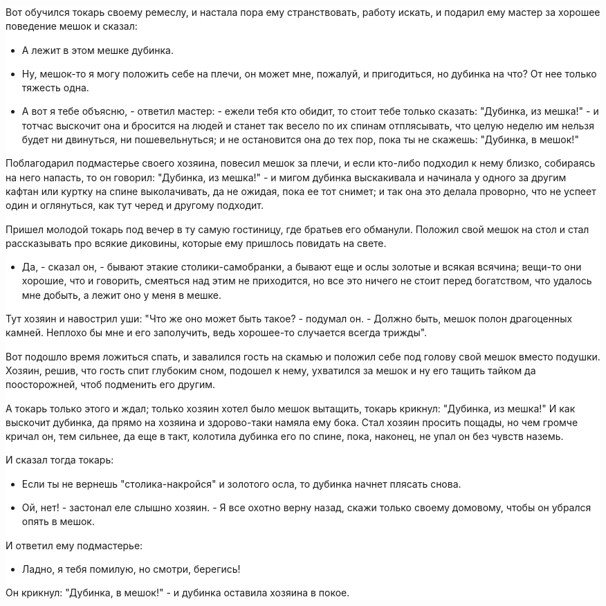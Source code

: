 Вот обучился токарь своему ремеслу, и настала пора ему странствовать,
работу искать, и подарил ему мастер за хорошее поведение мешок и сказал:

- А лежит в этом мешке дубинка.

- Ну, мешок-то я могу положить себе на плечи, он может мне, пожалуй, и
пригодиться, но дубинка на что? От нее только тяжесть одна.

- А вот я тебе объясню, - ответил мастер: - ежели тебя кто обидит, то
стоит тебе только сказать: "Дубинка, из мешка!" - и тотчас выскочит
она и бросится на людей и станет так весело по их спинам отплясывать,
что целую неделю им нельзя будет ни двинуться, ни пошевельнуться; и не
остановится она до тех пор, пока ты не скажешь: "Дубинка, в мешок!"

Поблагодарил подмастерье своего хозяина, повесил мешок за плечи, и если
кто-либо подходил к нему близко, собираясь на него напасть, то он
говорил: "Дубинка, из мешка!" - и мигом дубинка выскакивала и начинала
у одного за другим кафтан или куртку на спине выколачивать, да не
ожидая, пока ее тот снимет; и так она это делала проворно, что не успеет
один и оглянуться, как тут черед и другому подходит.

Пришел молодой токарь под вечер в ту самую гостиницу, где братьев его
обманули. Положил свой мешок на стол и стал рассказывать про всякие
диковины, которые ему пришлось повидать на свете.

- Да, - сказал он, - бывают этакие столики-самобранки, а бывают еще и
ослы золотые и всякая всячина; вещи-то они хорошие, что и говорить,
смеяться над этим не приходится, но все это ничего не стоит перед
богатством, что удалось мне добыть, а лежит оно у меня в мешке.

Тут хозяин и навострил уши: "Что же оно может быть такое? - подумал
он. - Должно быть, мешок полон драгоценных камней. Неплохо бы мне и его
заполучить, ведь хорошее-то случается всегда трижды".

Вот подошло время ложиться спать, и завалился гость на скамью и положил
себе под голову свой мешок вместо подушки. Хозяин, решив, что гость спит
глубоким сном, подошел к нему, ухватился за мешок и ну его тащить тайком
да поосторожней, чтоб подменить его другим.

А токарь только этого и ждал; только хозяин хотел было мешок вытащить,
токарь крикнул: "Дубинка, из мешка!" И как выскочит дубинка, да прямо
на хозяина и здорово-таки намяла ему бока. Стал хозяин просить пощады,
но чем громче кричал он, тем сильнее, да еще в такт, колотила дубинка
его по спине, пока, наконец, не упал он без чувств наземь.

И сказал тогда токарь:

- Если ты не вернешь "столика-накройся" и золотого осла, то дубинка
начнет плясать снова.

- Ой, нет! - застонал еле слышно хозяин. - Я все охотно верну назад,
скажи только своему домовому, чтобы он убрался опять в мешок.

И ответил ему подмастерье:

- Ладно, я тебя помилую, но смотри, берегись!

Он крикнул: "Дубинка, в мешок!" - и дубинка оставила хозяина в покое.
